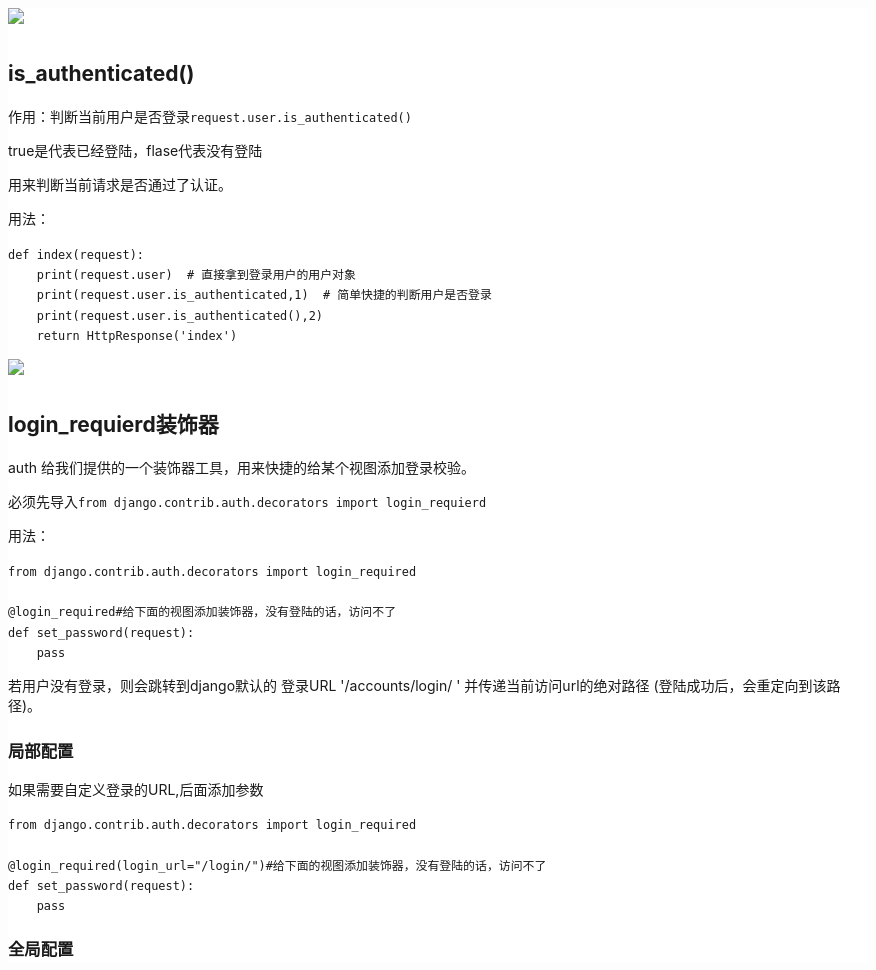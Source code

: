 ```
```

![](https://img2018.cnblogs.com/blog/1739658/201910/1739658-20191031192145215-2119662981.png)

## is_authenticated()

作用：判断当前用户是否登录`request.user.is_authenticated()`

true是代表已经登陆，flase代表没有登陆

用来判断当前请求是否通过了认证。

用法：

```
def index(request):
    print(request.user)  # 直接拿到登录用户的用户对象
    print(request.user.is_authenticated,1)  # 简单快捷的判断用户是否登录
    print(request.user.is_authenticated(),2)
    return HttpResponse('index')
```

![](https://img2018.cnblogs.com/blog/1739658/201910/1739658-20191031192753388-642618561.png)

## **login_requierd装饰器**

auth 给我们提供的一个装饰器工具，用来快捷的给某个视图添加登录校验。

必须先导入`from django.contrib.auth.decorators import login_requierd`

用法：

```
from django.contrib.auth.decorators import login_required
      
@login_required#给下面的视图添加装饰器，没有登陆的话，访问不了
def set_password(request):
	pass
```

若用户没有登录，则会跳转到django默认的 登录URL '/accounts/login/ ' 并传递当前访问url的绝对路径 (登陆成功后，会重定向到该路径)。

### 局部配置

如果需要自定义登录的URL,后面添加参数

```
from django.contrib.auth.decorators import login_required
      
@login_required(login_url="/login/")#给下面的视图添加装饰器，没有登陆的话，访问不了
def set_password(request):
	pass
```

### 全局配置
